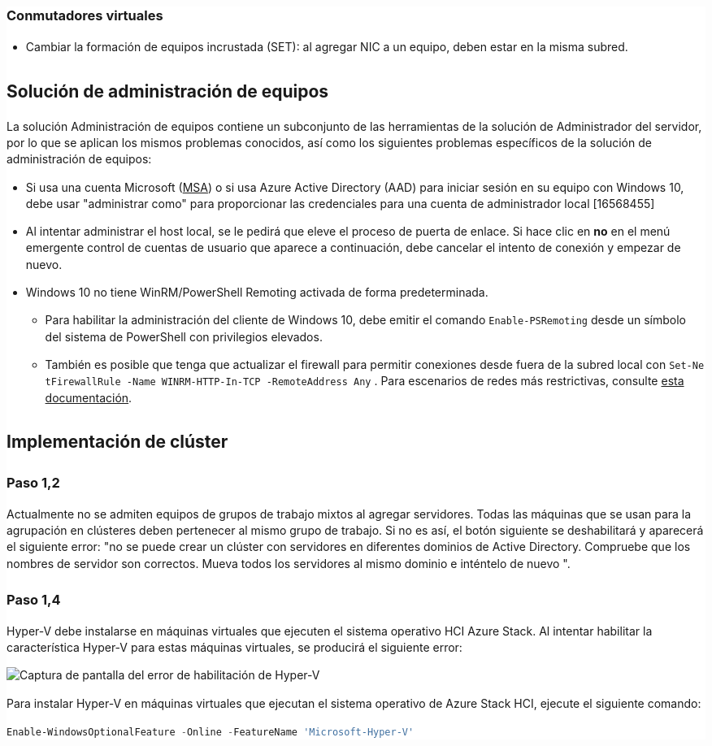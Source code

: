 ### <a name="virtual-switches"></a>Conmutadores virtuales

- Cambiar la formación de equipos incrustada (SET): al agregar NIC a un equipo, deben estar en la misma subred.

## <a name="computer-management-solution"></a>Solución de administración de equipos

La solución Administración de equipos contiene un subconjunto de las herramientas de la solución de Administrador del servidor, por lo que se aplican los mismos problemas conocidos, así como los siguientes problemas específicos de la solución de administración de equipos:

- Si usa una cuenta Microsoft ([MSA](https://account.microsoft.com/account/)) o si usa Azure Active Directory (AAD) para iniciar sesión en su equipo con Windows 10, debe usar "administrar como" para proporcionar las credenciales para una cuenta de administrador local [16568455]

- Al intentar administrar el host local, se le pedirá que eleve el proceso de puerta de enlace. Si hace clic en **no** en el menú emergente control de cuentas de usuario que aparece a continuación, debe cancelar el intento de conexión y empezar de nuevo.

- Windows 10 no tiene WinRM/PowerShell Remoting activada de forma predeterminada.

  - Para habilitar la administración del cliente de Windows 10, debe emitir el comando ```Enable-PSRemoting``` desde un símbolo del sistema de PowerShell con privilegios elevados.

  - También es posible que tenga que actualizar el firewall para permitir conexiones desde fuera de la subred local con ```Set-NetFirewallRule -Name WINRM-HTTP-In-TCP -RemoteAddress Any``` . Para escenarios de redes más restrictivas, consulte [esta documentación](/powershell/module/microsoft.powershell.core/enable-psremoting?view=powershell-5.1&preserve-view=true).

## <a name="cluster-deployment"></a>Implementación de clúster

### <a name="step-12"></a>Paso 1,2
Actualmente no se admiten equipos de grupos de trabajo mixtos al agregar servidores. Todas las máquinas que se usan para la agrupación en clústeres deben pertenecer al mismo grupo de trabajo. Si no es así, el botón siguiente se deshabilitará y aparecerá el siguiente error: "no se puede crear un clúster con servidores en diferentes dominios de Active Directory. Compruebe que los nombres de servidor son correctos. Mueva todos los servidores al mismo dominio e inténtelo de nuevo ".

### <a name="step-14"></a>Paso 1,4
Hyper-V debe instalarse en máquinas virtuales que ejecuten el sistema operativo HCI Azure Stack. Al intentar habilitar la característica Hyper-V para estas máquinas virtuales, se producirá el siguiente error:

![Captura de pantalla del error de habilitación de Hyper-V](../media/cluster-create-install-hyperv.png)

Para instalar Hyper-V en máquinas virtuales que ejecutan el sistema operativo de Azure Stack HCI, ejecute el siguiente comando:

```PowerShell
Enable-WindowsOptionalFeature -Online -FeatureName 'Microsoft-Hyper-V'
```
